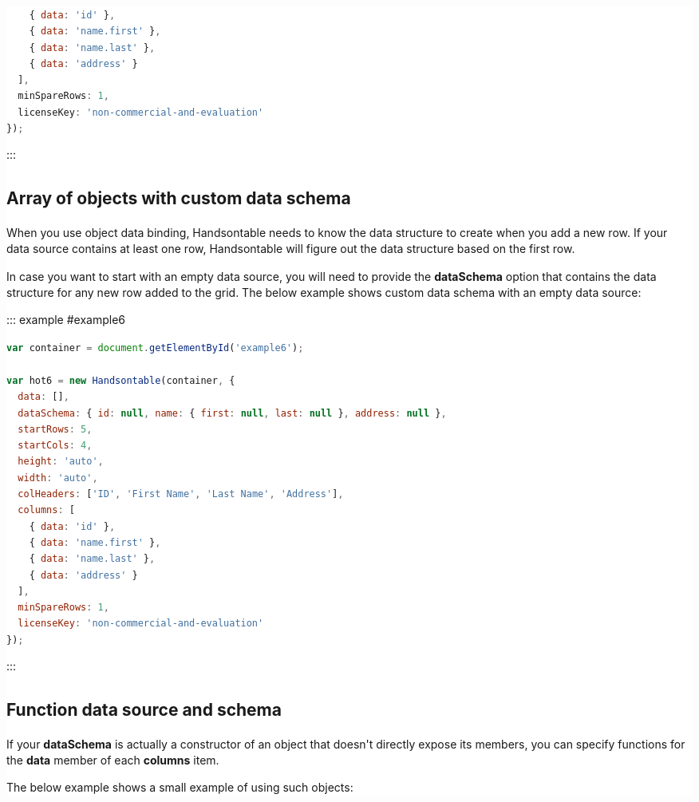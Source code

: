 ```js
    { data: 'id' },
    { data: 'name.first' },
    { data: 'name.last' },
    { data: 'address' }
  ],
  minSpareRows: 1,
  licenseKey: 'non-commercial-and-evaluation'
});
```
:::

## Array of objects with custom data schema

When you use object data binding, Handsontable needs to know the data structure to create when you add a new row. If your data source contains at least one row, Handsontable will figure out the data structure based on the first row.

In case you want to start with an empty data source, you will need to provide the **dataSchema** option that contains the data structure for any new row added to the grid. The below example shows custom data schema with an empty data source:

::: example #example6
```js
var container = document.getElementById('example6');

var hot6 = new Handsontable(container, {
  data: [],
  dataSchema: { id: null, name: { first: null, last: null }, address: null },
  startRows: 5,
  startCols: 4,
  height: 'auto',
  width: 'auto',
  colHeaders: ['ID', 'First Name', 'Last Name', 'Address'],
  columns: [
    { data: 'id' },
    { data: 'name.first' },
    { data: 'name.last' },
    { data: 'address' }
  ],
  minSpareRows: 1,
  licenseKey: 'non-commercial-and-evaluation'
});
```
:::

## Function data source and schema

If your **dataSchema** is actually a constructor of an object that doesn't directly expose its members, you can specify functions for the **data** member of each **columns** item.

The below example shows a small example of using such objects:
